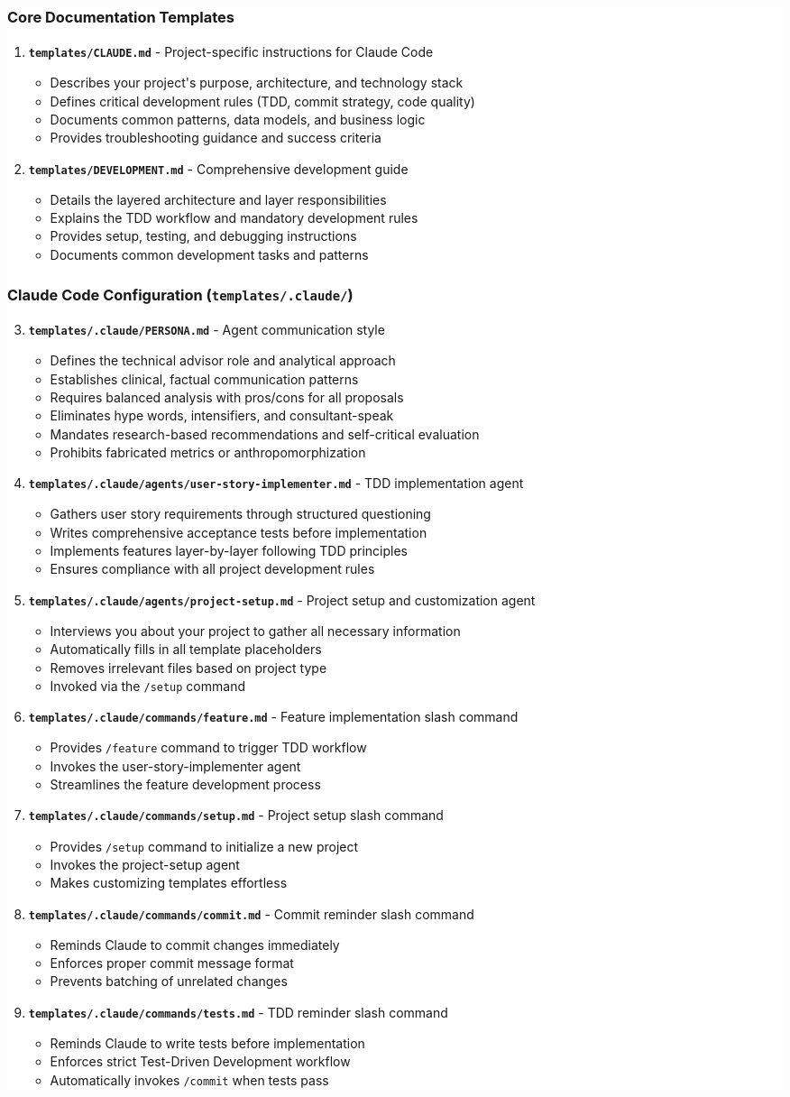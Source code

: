 ### Core Documentation Templates

1. **`templates/CLAUDE.md`** - Project-specific instructions for Claude Code
   - Describes your project's purpose, architecture, and technology stack
   - Defines critical development rules (TDD, commit strategy, code quality)
   - Documents common patterns, data models, and business logic
   - Provides troubleshooting guidance and success criteria

2. **`templates/DEVELOPMENT.md`** - Comprehensive development guide
   - Details the layered architecture and layer responsibilities
   - Explains the TDD workflow and mandatory development rules
   - Provides setup, testing, and debugging instructions
   - Documents common development tasks and patterns

### Claude Code Configuration (`templates/.claude/`)

3. **`templates/.claude/PERSONA.md`** - Agent communication style
   - Defines the technical advisor role and analytical approach
   - Establishes clinical, factual communication patterns
   - Requires balanced analysis with pros/cons for all proposals
   - Eliminates hype words, intensifiers, and consultant-speak
   - Mandates research-based recommendations and self-critical evaluation
   - Prohibits fabricated metrics or anthropomorphization

4. **`templates/.claude/agents/user-story-implementer.md`** - TDD implementation agent
   - Gathers user story requirements through structured questioning
   - Writes comprehensive acceptance tests before implementation
   - Implements features layer-by-layer following TDD principles
   - Ensures compliance with all project development rules

5. **`templates/.claude/agents/project-setup.md`** - Project setup and customization agent
   - Interviews you about your project to gather all necessary information
   - Automatically fills in all template placeholders
   - Removes irrelevant files based on project type
   - Invoked via the `/setup` command

6. **`templates/.claude/commands/feature.md`** - Feature implementation slash command
   - Provides `/feature` command to trigger TDD workflow
   - Invokes the user-story-implementer agent
   - Streamlines the feature development process

7. **`templates/.claude/commands/setup.md`** - Project setup slash command
   - Provides `/setup` command to initialize a new project
   - Invokes the project-setup agent
   - Makes customizing templates effortless

8. **`templates/.claude/commands/commit.md`** - Commit reminder slash command
   - Reminds Claude to commit changes immediately
   - Enforces proper commit message format
   - Prevents batching of unrelated changes

9. **`templates/.claude/commands/tests.md`** - TDD reminder slash command
   - Reminds Claude to write tests before implementation
   - Enforces strict Test-Driven Development workflow
   - Automatically invokes `/commit` when tests pass
